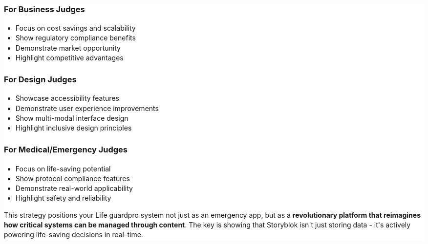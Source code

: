 ### **For Business Judges**
- Focus on cost savings and scalability
- Show regulatory compliance benefits
- Demonstrate market opportunity
- Highlight competitive advantages

### **For Design Judges**
- Showcase accessibility features
- Demonstrate user experience improvements
- Show multi-modal interface design
- Highlight inclusive design principles

### **For Medical/Emergency Judges**
- Focus on life-saving potential
- Show protocol compliance features
- Demonstrate real-world applicability
- Highlight safety and reliability

This strategy positions your Life guardpro system not just as an emergency app, but as a **revolutionary platform that reimagines how critical systems can be managed through content**. The key is showing that Storyblok isn't just storing data - it's actively powering life-saving decisions in real-time.




